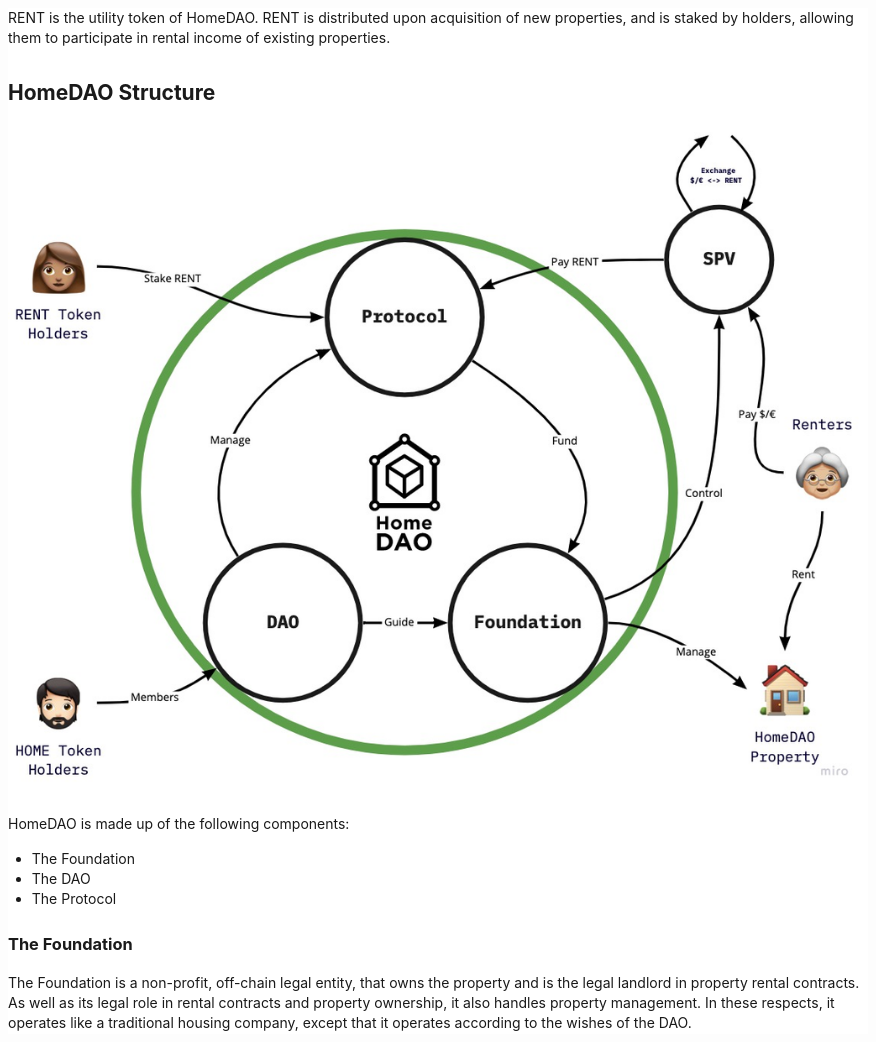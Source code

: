 RENT is the utility token of HomeDAO. RENT is distributed upon acquisition of new properties, and is staked by holders,
allowing them to participate in rental income of existing properties.

## HomeDAO Structure

[//]: # (Original Board: https://miro.com/app/board/uXjVO0opSu4=/ )
![HomeDAO Structure](/whitepaper/home-dao-structure.jpeg)

HomeDAO is made up of the following components:

* The Foundation
* The DAO
* The Protocol

### The Foundation

The Foundation is a non-profit, off-chain legal entity, that owns the property and is the legal landlord in property
rental contracts. As well as its legal role in rental contracts and property ownership, it also handles property
management. In these respects, it operates like a traditional housing company, except that it operates according to the
wishes of the DAO.


[//]: # (Original Board: https://miro.com/app/board/uXjVOzxWf2k=/ )
[^1]: https://ec.europa.eu/eurostat/web/products-eurostat-news/-/ddn-20220114-1
[^2]: https://www.statista.com/statistics/1201068/annual-net-earnings-in-the-eu/
[^3]: https://www.dublinlive.ie/news/dublin-news/dublin-rents-growing-fastest-country-23033574
[^4]: https://mietendeckel.berlin.de/
[^5]: https://www.rbb24.de/wirtschaft/beitrag/2021/09/berlin-senat-wohnungen-kollatz-kauf-vonovia-deutsche-wohnen.html
[^6]: https://www.dwenteignen.de/
[^7]: https://www.tagesspiegel.de/berlin/enteignungsinitiative-in-berlin-entschaedigung-an-vergesellschaftete-firmen-soll-zwischen-14-und-23-milliarden-euro-kosten/27531020.html